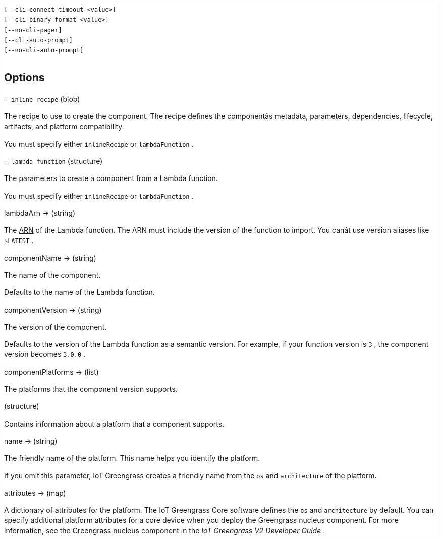 ```
[--cli-connect-timeout <value>]
[--cli-binary-format <value>]
[--no-cli-pager]
[--cli-auto-prompt]
[--no-cli-auto-prompt]
```

## Options

`--inline-recipe` (blob)

The recipe to use to create the component. The recipe defines the componentâs metadata, parameters, dependencies, lifecycle, artifacts, and platform compatibility.

You must specify either `inlineRecipe` or `lambdaFunction` .

`--lambda-function` (structure)

The parameters to create a component from a Lambda function.

You must specify either `inlineRecipe` or `lambdaFunction` .

lambdaArn -> (string)

The [ARN](https://docs.aws.amazon.com/general/latest/gr/aws-arns-and-namespaces.html) of the Lambda function. The ARN must include the version of the function to import. You canât use version aliases like `$LATEST` .

componentName -> (string)

The name of the component.

Defaults to the name of the Lambda function.

componentVersion -> (string)

The version of the component.

Defaults to the version of the Lambda function as a semantic version. For example, if your function version is `3` , the component version becomes `3.0.0` .

componentPlatforms -> (list)

The platforms that the component version supports.

(structure)

Contains information about a platform that a component supports.

name -> (string)

The friendly name of the platform. This name helps you identify the platform.

If you omit this parameter, IoT Greengrass creates a friendly name from the `os` and `architecture` of the platform.

attributes -> (map)

A dictionary of attributes for the platform. The IoT Greengrass Core software defines the `os` and `architecture` by default. You can specify additional platform attributes for a core device when you deploy the Greengrass nucleus component. For more information, see the [Greengrass nucleus component](https://docs.aws.amazon.com/greengrass/v2/developerguide/greengrass-nucleus-component.html) in the *IoT Greengrass V2 Developer Guide* .
